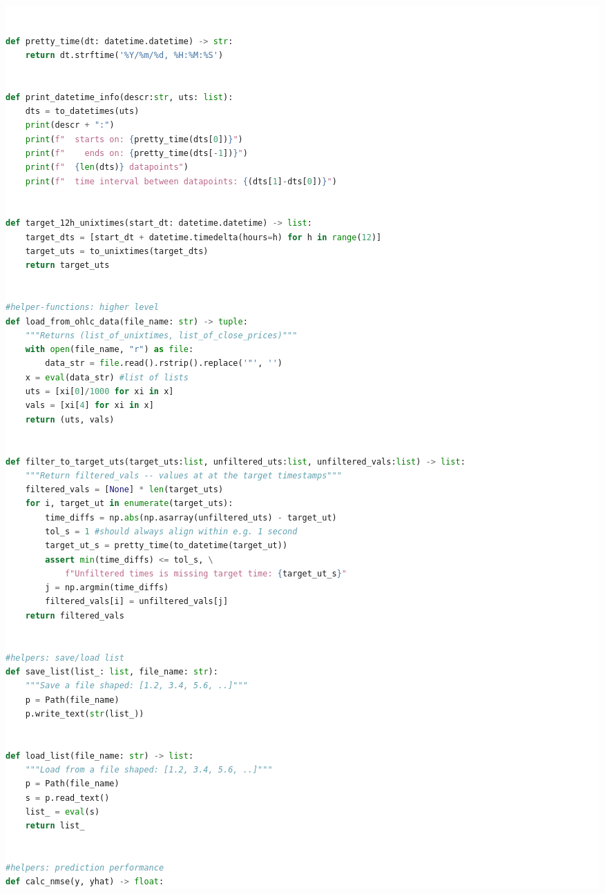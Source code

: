 ```python


def pretty_time(dt: datetime.datetime) -> str:
    return dt.strftime('%Y/%m/%d, %H:%M:%S')


def print_datetime_info(descr:str, uts: list):
    dts = to_datetimes(uts)
    print(descr + ":")
    print(f"  starts on: {pretty_time(dts[0])}")
    print(f"    ends on: {pretty_time(dts[-1])}")
    print(f"  {len(dts)} datapoints")
    print(f"  time interval between datapoints: {(dts[1]-dts[0])}")


def target_12h_unixtimes(start_dt: datetime.datetime) -> list:
    target_dts = [start_dt + datetime.timedelta(hours=h) for h in range(12)]
    target_uts = to_unixtimes(target_dts)
    return target_uts


#helper-functions: higher level
def load_from_ohlc_data(file_name: str) -> tuple:
    """Returns (list_of_unixtimes, list_of_close_prices)"""
    with open(file_name, "r") as file:
        data_str = file.read().rstrip().replace('"', '')
    x = eval(data_str) #list of lists
    uts = [xi[0]/1000 for xi in x]
    vals = [xi[4] for xi in x]
    return (uts, vals)


def filter_to_target_uts(target_uts:list, unfiltered_uts:list, unfiltered_vals:list) -> list:
    """Return filtered_vals -- values at at the target timestamps"""
    filtered_vals = [None] * len(target_uts)
    for i, target_ut in enumerate(target_uts):
        time_diffs = np.abs(np.asarray(unfiltered_uts) - target_ut)
        tol_s = 1 #should always align within e.g. 1 second
        target_ut_s = pretty_time(to_datetime(target_ut))
        assert min(time_diffs) <= tol_s, \
            f"Unfiltered times is missing target time: {target_ut_s}"
        j = np.argmin(time_diffs)
        filtered_vals[i] = unfiltered_vals[j]
    return filtered_vals


#helpers: save/load list
def save_list(list_: list, file_name: str):
    """Save a file shaped: [1.2, 3.4, 5.6, ..]"""
    p = Path(file_name)
    p.write_text(str(list_))


def load_list(file_name: str) -> list:
    """Load from a file shaped: [1.2, 3.4, 5.6, ..]"""
    p = Path(file_name)
    s = p.read_text()
    list_ = eval(s)
    return list_


#helpers: prediction performance
def calc_nmse(y, yhat) -> float:
```